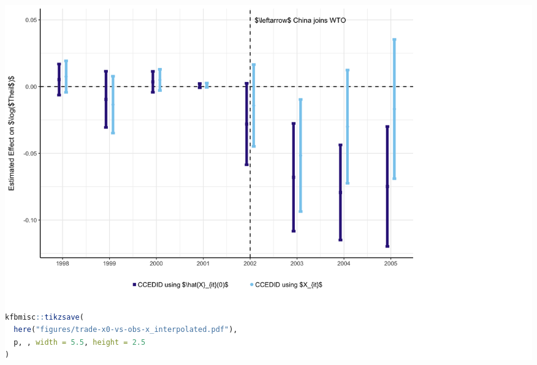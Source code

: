 <img src="index_files/figure-html/unnamed-chunk-20-1.png" width="672" />

``` r
kfbmisc::tikzsave(
  here("figures/trade-x0-vs-obs-x_interpolated.pdf"), 
  p, , width = 5.5, height = 2.5
)
```
